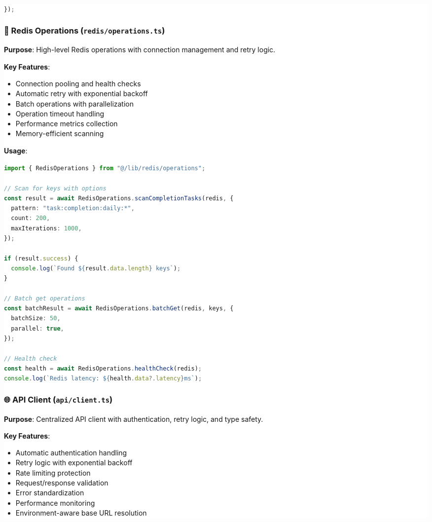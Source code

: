 ```typescript
});
```

### **🔄 Redis Operations (`redis/operations.ts`)**

**Purpose**: High-level Redis operations with connection management and retry logic.

**Key Features**:

- Connection pooling and health checks
- Automatic retry with exponential backoff
- Batch operations with parallelization
- Operation timeout handling
- Performance metrics collection
- Memory-efficient scanning

**Usage**:

```typescript
import { RedisOperations } from "@/lib/redis/operations";

// Scan for keys with options
const result = await RedisOperations.scanCompletionTasks(redis, {
  pattern: "task:completion:daily:*",
  count: 200,
  maxIterations: 1000,
});

if (result.success) {
  console.log(`Found ${result.data.length} keys`);
}

// Batch get operations
const batchResult = await RedisOperations.batchGet(redis, keys, {
  batchSize: 50,
  parallel: true,
});

// Health check
const health = await RedisOperations.healthCheck(redis);
console.log(`Redis latency: ${health.data?.latency}ms`);
```

### **🌐 API Client (`api/client.ts`)**

**Purpose**: Centralized API client with authentication, retry logic, and type safety.

**Key Features**:

- Automatic authentication handling
- Retry logic with exponential backoff
- Rate limiting protection
- Request/response validation
- Error standardization
- Performance monitoring
- Environment-aware base URL resolution
